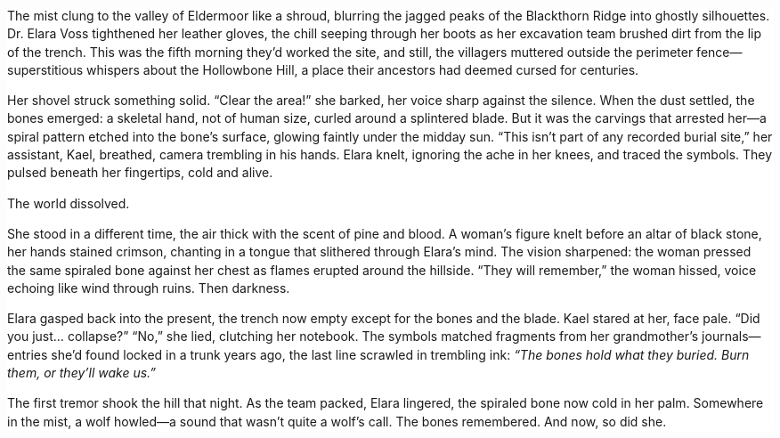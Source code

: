 The mist clung to the valley of Eldermoor like a shroud, blurring the jagged peaks of the Blackthorn Ridge into ghostly silhouettes. Dr. Elara Voss tighthened her leather gloves, the chill seeping through her boots as her excavation team brushed dirt from the lip of the trench. This was the fifth morning they’d worked the site, and still, the villagers muttered outside the perimeter fence—superstitious whispers about the Hollowbone Hill, a place their ancestors had deemed cursed for centuries.  

Her shovel struck something solid. “Clear the area!” she barked, her voice sharp against the silence. When the dust settled, the bones emerged: a skeletal hand, not of human size, curled around a splintered blade. But it was the carvings that arrested her—a spiral pattern etched into the bone’s surface, glowing faintly under the midday sun. “This isn’t part of any recorded burial site,” her assistant, Kael, breathed, camera trembling in his hands. Elara knelt, ignoring the ache in her knees, and traced the symbols. They pulsed beneath her fingertips, cold and alive.  

The world dissolved.  

She stood in a different time, the air thick with the scent of pine and blood. A woman’s figure knelt before an altar of black stone, her hands stained crimson, chanting in a tongue that slithered through Elara’s mind. The vision sharpened: the woman pressed the same spiraled bone against her chest as flames erupted around the hillside. “They will remember,” the woman hissed, voice echoing like wind through ruins. Then darkness.  

Elara gasped back into the present, the trench now empty except for the bones and the blade. Kael stared at her, face pale. “Did you just… collapse?” “No,” she lied, clutching her notebook. The symbols matched fragments from her grandmother’s journals—entries she’d found locked in a trunk years ago, the last line scrawled in trembling ink: _“The bones hold what they buried. Burn them, or they’ll wake us.”_  

The first tremor shook the hill that night. As the team packed, Elara lingered, the spiraled bone now cold in her palm. Somewhere in the mist, a wolf howled—a sound that wasn’t quite a wolf’s call. The bones remembered. And now, so did she.